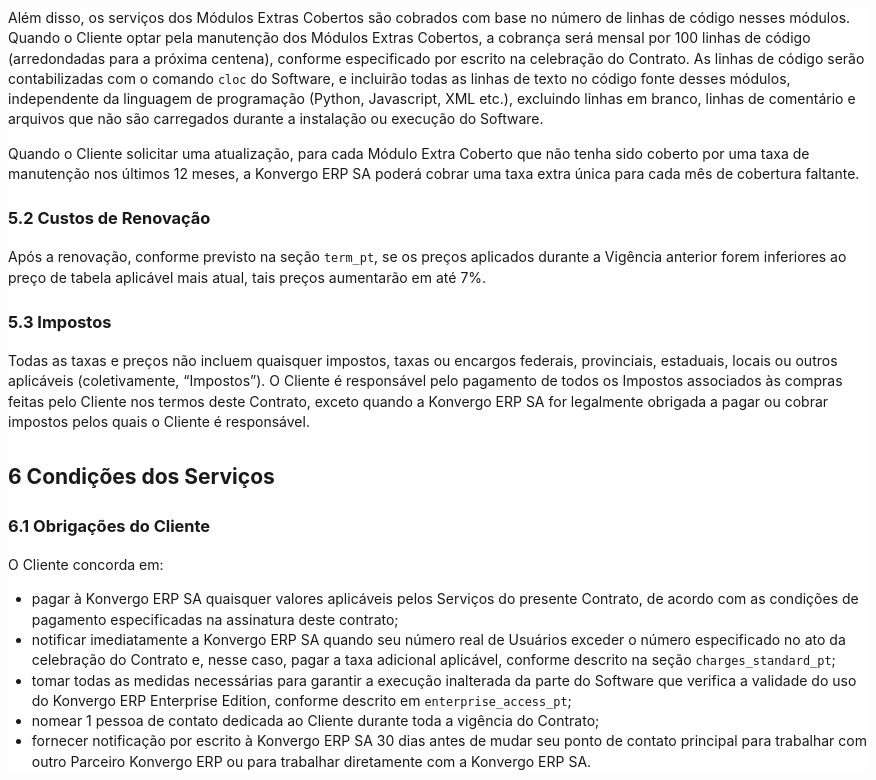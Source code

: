 Além disso, os serviços dos Módulos Extras Cobertos são cobrados com
base no número de linhas de código nesses módulos. Quando o Cliente
optar pela manutenção dos Módulos Extras Cobertos, a cobrança será
mensal por 100 linhas de código (arredondadas para a próxima centena),
conforme especificado por escrito na celebração do Contrato. As linhas
de código serão contabilizadas com o comando `cloc` do Software, e
incluirão todas as linhas de texto no código fonte desses módulos,
independente da linguagem de programação (Python, Javascript, XML etc.),
excluindo linhas em branco, linhas de comentário e arquivos que não são
carregados durante a instalação ou execução do Software.

Quando o Cliente solicitar uma atualização, para cada Módulo Extra
Coberto que não tenha sido coberto por uma taxa de manutenção nos
últimos 12 meses, a Konvergo ERP SA poderá cobrar uma taxa extra única para cada
mês de cobertura faltante.

### 5.2 Custos de Renovação

Após a renovação, conforme previsto na seção `term_pt`, se os preços
aplicados durante a Vigência anterior forem inferiores ao preço de
tabela aplicável mais atual, tais preços aumentarão em até 7%.

### 5.3 Impostos

Todas as taxas e preços não incluem quaisquer impostos, taxas ou
encargos federais, provinciais, estaduais, locais ou outros aplicáveis
(coletivamente, “Impostos”). O Cliente é responsável pelo pagamento de
todos os Impostos associados às compras feitas pelo Cliente nos termos
deste Contrato, exceto quando a Konvergo ERP SA for legalmente obrigada a pagar
ou cobrar impostos pelos quais o Cliente é responsável.

## 6 Condições dos Serviços

### 6.1 Obrigações do Cliente

O Cliente concorda em:

- pagar à Konvergo ERP SA quaisquer valores aplicáveis pelos Serviços do
  presente Contrato, de acordo com as condições de pagamento
  especificadas na assinatura deste contrato;
- notificar imediatamente a Konvergo ERP SA quando seu número real de Usuários
  exceder o número especificado no ato da celebração do Contrato e,
  nesse caso, pagar a taxa adicional aplicável, conforme descrito na
  seção `charges_standard_pt`;
- tomar todas as medidas necessárias para garantir a execução inalterada
  da parte do Software que verifica a validade do uso do Konvergo ERP Enterprise
  Edition, conforme descrito em `enterprise_access_pt`;
- nomear 1 pessoa de contato dedicada ao Cliente durante toda a vigência
  do Contrato;
- fornecer notificação por escrito à Konvergo ERP SA 30 dias antes de mudar seu
  ponto de contato principal para trabalhar com outro Parceiro Konvergo ERP ou
  para trabalhar diretamente com a Konvergo ERP SA.
